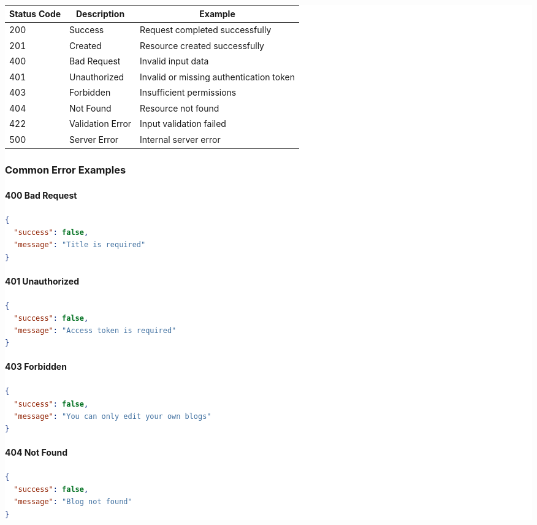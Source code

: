 | Status Code | Description      | Example                                 |
| ----------- | ---------------- | --------------------------------------- |
| 200         | Success          | Request completed successfully          |
| 201         | Created          | Resource created successfully           |
| 400         | Bad Request      | Invalid input data                      |
| 401         | Unauthorized     | Invalid or missing authentication token |
| 403         | Forbidden        | Insufficient permissions                |
| 404         | Not Found        | Resource not found                      |
| 422         | Validation Error | Input validation failed                 |
| 500         | Server Error     | Internal server error                   |

### Common Error Examples

#### 400 Bad Request

```json
{
  "success": false,
  "message": "Title is required"
}
```

#### 401 Unauthorized

```json
{
  "success": false,
  "message": "Access token is required"
}
```

#### 403 Forbidden

```json
{
  "success": false,
  "message": "You can only edit your own blogs"
}
```

#### 404 Not Found

```json
{
  "success": false,
  "message": "Blog not found"
}
```
